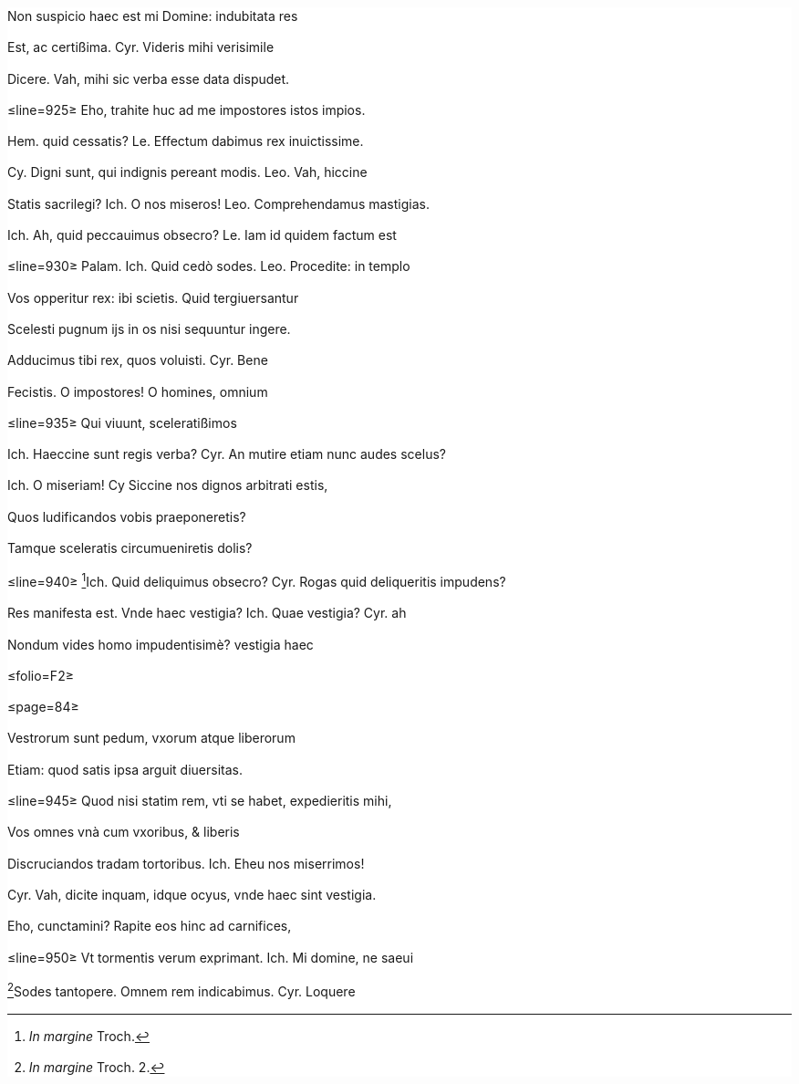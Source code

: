Non suspicio haec est mi Domine: indubitata res

Est, ac certißima. Cyr. Videris mihi verisimile

Dicere. Vah, mihi sic verba esse data dispudet.

≤line=925≥ Eho, trahite huc ad me impostores istos impios.

Hem. quid cessatis? Le. Effectum dabimus rex inuictissime.

Cy. Digni sunt, qui indignis pereant modis. Leo. Vah, hiccine

Statis sacrilegi? Ich. O nos miseros! Leo. Comprehendamus mastigias.

Ich. Ah, quid peccauimus obsecro? Le. Iam id quidem factum est

≤line=930≥ Palam. Ich. Quid cedò sodes. Leo. Procedite: in templo

Vos opperitur rex: ibi scietis. Quid tergiuersantur

Scelesti pugnum ijs in os nisi sequuntur ingere.

Adducimus tibi rex, quos voluisti. Cyr. Bene

Fecistis. O impostores! O homines, omnium

≤line=935≥ Qui viuunt, sceleratißimos

Ich. Haeccine sunt regis verba? Cyr. An mutire etiam nunc audes scelus?

Ich. O miseriam! Cy Siccine nos dignos arbitrati estis,

Quos ludificandos vobis praeponeretis?

Tamque sceleratis circumueniretis dolis?

≤line=940≥ [^94]Ich. Quid deliquimus obsecro? Cyr. Rogas quid
deliqueritis impudens?

Res manifesta est. Vnde haec vestigia? Ich. Quae vestigia? Cyr. ah

Nondum vides homo impudentisimè? vestigia haec

≤folio=F2≥

≤page=84≥

Vestrorum sunt pedum, vxorum atque liberorum

Etiam: quod satis ipsa arguit diuersitas.

≤line=945≥ Quod nisi statim rem, vti se habet, expedieritis mihi,

Vos omnes vnà cum vxoribus, & liberis

Discruciandos tradam tortoribus. Ich. Eheu nos miserrimos!

Cyr. Vah, dicite inquam, idque ocyus, vnde haec sint vestigia.

Eho, cunctamini? Rapite eos hinc ad carnifices,

≤line=950≥ Vt tormentis verum exprimant. Ich. Mi domine, ne saeui

[^95]Sodes tantopere. Omnem rem indicabimus. Cyr. Loquere


[^1]: *In margine* Troch. 2.
[^2]: *In margine* Troch. 2.
[^3]: *In margine* Troch.
[^4]: *In margine* Troch.
[^5]: *In margine* Troch.
[^6]: *In margine* Troch.
[^7]: *In margine* Troch.
[^8]: *In margine* Troch.
[^9]: *In margine* Troch.
[^10]: *In margine* Troch.
[^11]: *In margine* Troch. 2.
[^12]: *In margine* Troch. 2.
[^13]: *In margine* Troch.
[^14]: *In margine* Troch.
[^15]: *In margine* Troch.
[^16]: *In margine* Troch.
[^17]: *In margine* Troch.
[^18]: *In margine* Troch. 2.
[^19]: *In margine* Troch.
[^20]: *In margine* Cantus sacerdotum.
[^21]: *In margine* Troch.
[^22]: *In margine* Troch.
[^23]: *In margine* Troch.
[^24]: *In margine* Troch.
[^25]: *In margine* Troch.
[^26]: *In margine* Troch.
[^27]: *In margine* Troch. 4.
[^28]: *In margine* Troch.
[^29]: *In margine* Troch.
[^30]: *In margine* Troch.
[^31]: *In margine* Troch.
[^32]: *In margine* Troch. 3.
[^33]: *In margine* Troch. 2.
[^34]: *In margine* Troch.
[^35]: *In margine* Troch.
[^36]: *In margine* Troch.
[^37]: *In margine* Troch.
[^38]: *In margine* Troch.
[^39]: *In margine* Troch.
[^40]: *In margine* Troch.
[^41]: *In margine* Troch.
[^42]: *In margine* Troch.
[^43]: *In margine* Troch.
[^44]: *In margine* Troch. 2.
[^45]: *In margine* Troch.
[^46]: *In margine* Troch. 2.
[^47]: *In margine* Troch.
[^48]: *In margine* Troch. 2.
[^49]: *In margine* Troch.
[^50]: *In margine* Troch. 2.
[^51]: *In margine* Troch.
[^52]: *In margine* Troch.
[^53]: *In margine* Troch. 2.
[^54]: *In margine* Troch. 2.
[^55]: *In margine* Troch.
[^56]: *In margine* Troch.
[^57]: *In margine* Troch.
[^58]: *In margine* Troch.
[^59]: *In margine* Troch.
[^60]: *In margine* Troch.
[^61]: *In margine* Troch.
[^62]: *In margine* Troch.
[^63]: *In margine* Troch.
[^64]: *In margine* Troch.
[^65]: *In margine* Troch.
[^66]: *In margine* Troch.
[^67]: *In margine* Troch.
[^68]: *In margine* Troch.
[^69]: *In margine* Troch.
[^70]: *In margine* Troch.
[^71]: *In margine* Troch.
[^72]: *In margine* Troch. 4.
[^73]: *In margine* Troch.
[^74]: *In margine* Troch.
[^75]: *In margine* Sacerdotes ingressi, per occultum templi ostium,
[^76]: *In margine* Troch.
[^77]: *In margine* Troch.
[^78]: *In margine* Troch. 3.
[^79]: *In margine* Troch.
[^80]: *In margine* Troch.
[^81]: *In margine* Troch.
[^82]: *In margine* Troch.
[^83]: *In margine* Troch.
[^84]: *In margine* Troch.
[^85]: *In margine* Troch.
[^86]: *In margine* Troch. 3.
[^87]: *In margine* Troch.
[^88]: *In margine* Troch.
[^89]: *In margine* Troch.
[^90]: *In margine* Troch.
[^91]: *In margine* Troch. 3.
[^92]: *In margine* Troch.
[^93]: *In margine* Troch.
[^94]: *In margine* Troch.
[^95]: *In margine* Troch. 2.
[^96]: *In margine* Troch. 2.
[^97]: *In margine* Troch. 2.
[^98]: *In margine* Troch.
[^99]: *In margine* Troch.
[^100]: *In margine* Troch. 2.
[^101]: *In margine* Troch.
[^102]: *In margine* Troch.
[^103]: *In margine* Troch. 2.